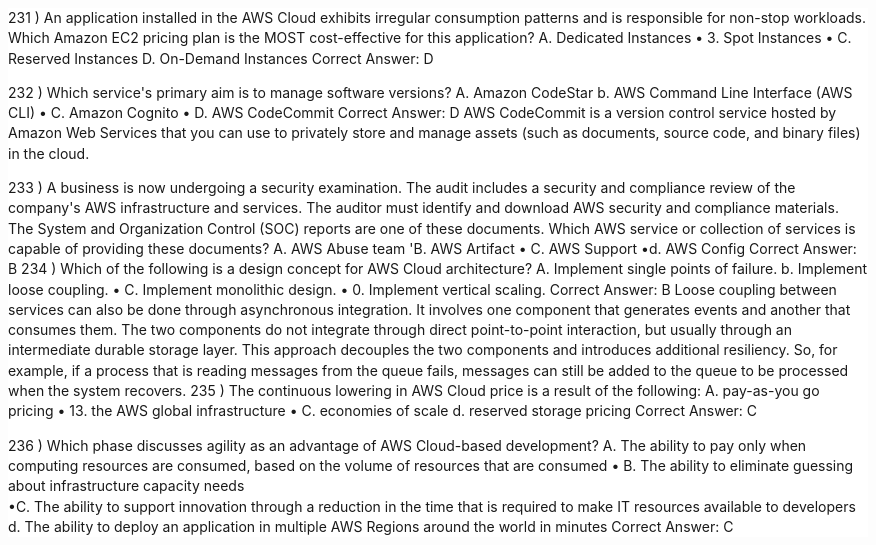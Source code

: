 231 ) An application installed in the AWS Cloud exhibits irregular consumption patterns and is responsible for non-stop workloads.
Which Amazon EC2 pricing plan is the MOST cost-effective for this application?
A. Dedicated Instances
•	3. Spot Instances
•	C. Reserved Instances
D. On-Demand Instances
Correct Answer: D

232 ) Which service's primary aim is to manage software versions?
A. Amazon CodeStar
b. AWS Command Line Interface (AWS CLI)
•	C. Amazon Cognito
•	D. AWS CodeCommit
Correct Answer: D
AWS CodeCommit is a version control service hosted by Amazon Web Services that you can use to privately store and manage assets (such as documents, source code, and binary files) in the cloud.

233 ) A business is now undergoing a security examination. The audit includes a security and compliance review of the company's AWS infrastructure and
services. The auditor must identify and download AWS security and compliance materials. The System and Organization Control (SOC) reports are one of these documents.
Which AWS service or collection of services is capable of providing these documents?
A. AWS Abuse team 
'B. AWS Artifact
•	C. AWS Support
•d. AWS Config
Correct Answer: B
234 ) Which of the following is a design concept for AWS Cloud architecture?
A. Implement single points of failure. 
b. Implement loose coupling.
•	C. Implement monolithic design.
•	0. Implement vertical scaling.
Correct Answer: B
Loose coupling between services can also be done through asynchronous integration. It involves one component that generates events and another that consumes them. The two components do not integrate through direct point-to-point interaction, but usually through an intermediate durable storage layer. This approach decouples the two components and introduces additional resiliency. So, for example, if a process that is reading messages from the queue fails, messages can still be added to the queue to be processed when the system recovers.
235 ) The continuous lowering in AWS Cloud price is a result of the following:
A. pay-as-you go pricing
•	13. the AWS global infrastructure
•	C. economies of scale
d. reserved storage pricing
Correct Answer: C

236 ) Which phase discusses agility as an advantage of AWS Cloud-based development?
A. The ability to pay only when computing resources are consumed, based on the volume of resources that are consumed
•	B. The ability to eliminate guessing about infrastructure capacity needs  
•C. The ability to support innovation through a reduction in the time that is required to make IT resources available to developers
d. The ability to deploy an application in multiple AWS Regions around the world in minutes
Correct Answer: C
